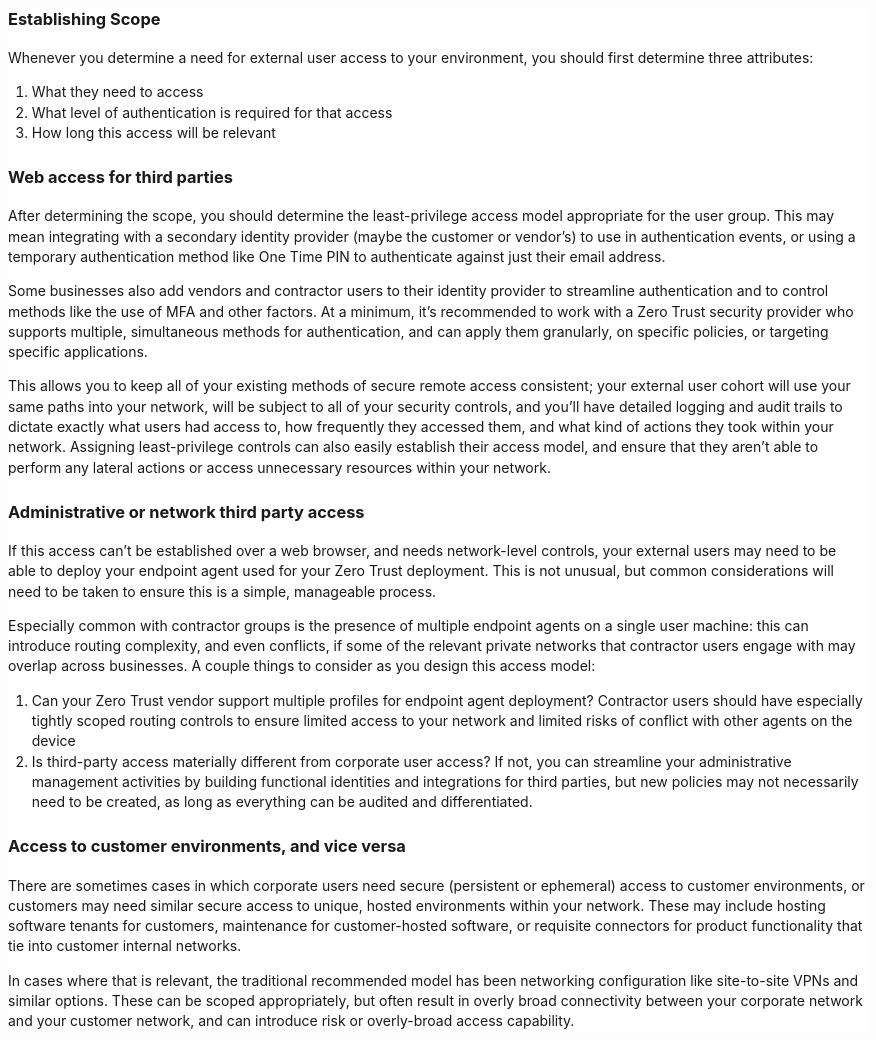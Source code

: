 ### Establishing Scope
Whenever you determine a need for external user access to your environment, you should first determine three attributes:
1. What they need to access
2. What level of authentication is required for that access
3. How long this access will be relevant

### Web access for third parties
After determining the scope, you should determine the least-privilege access model appropriate for the user group. This may mean integrating with a secondary identity provider (maybe the customer or vendor’s) to use in authentication events, or using a temporary authentication method like One Time PIN to authenticate against just their email address.

Some businesses also add vendors and contractor users to their identity provider to streamline authentication and to control methods like the use of MFA and other factors. At a minimum, it’s recommended to work with a Zero Trust security provider who supports multiple, simultaneous methods for authentication, and can apply them granularly, on specific policies, or targeting specific applications.

This allows you to keep all of your existing methods of secure remote access consistent; your external user cohort will use your same paths into your network, will be subject to all of your security controls, and you’ll have detailed logging and audit trails to dictate exactly what users had access to, how frequently they accessed them, and what kind of actions they took within your network. Assigning least-privilege controls can also easily establish their access model, and ensure that they aren’t able to perform any lateral actions or access unnecessary resources within your network.

### Administrative or network third party access
If this access can’t be established over a web browser, and needs network-level controls, your external users may need to be able to deploy your endpoint agent used for your Zero Trust deployment. This is not unusual, but common considerations will need to be taken to ensure this is a simple, manageable process.

Especially common with contractor groups is the presence of multiple endpoint agents on a single user machine: this can introduce routing complexity, and even conflicts, if some of the relevant private networks that contractor users engage with may overlap across businesses. A couple things to consider as you design this access model:
1. Can your Zero Trust vendor support multiple profiles for endpoint agent deployment? Contractor users should have especially tightly scoped routing controls to ensure limited access to your network and limited risks of conflict with other agents on the device
2. Is third-party access materially different from corporate user access? If not, you can streamline your administrative management activities by building functional identities and integrations for third parties, but new policies may not necessarily need to be created, as long as everything can be audited and differentiated. 

### Access to customer environments, and vice versa
There are sometimes cases in which corporate users need secure (persistent or ephemeral) access to customer environments, or customers may need similar secure access to unique, hosted environments within your network. These may include hosting software tenants for customers, maintenance for customer-hosted software, or requisite connectors for product functionality that tie into customer internal networks.

In cases where that is relevant, the traditional recommended model has been networking configuration like site-to-site VPNs and similar options. These can be scoped appropriately, but often result in overly broad connectivity between your corporate network and your customer network, and can introduce risk or overly-broad access capability.
